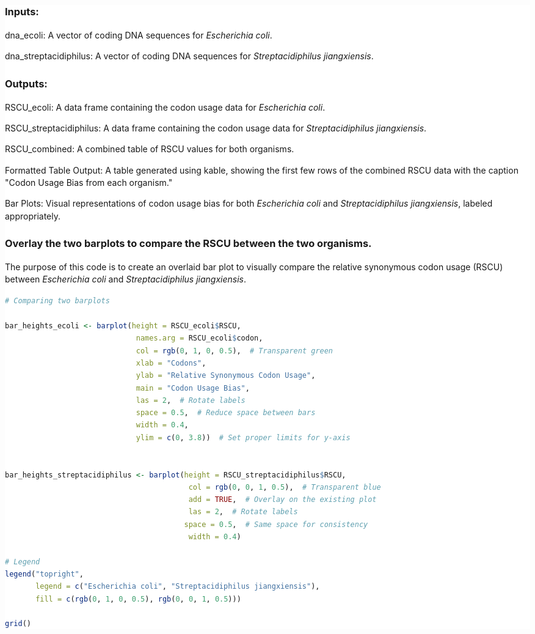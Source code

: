 ### Inputs:
dna_ecoli: A vector of coding DNA sequences for *Escherichia coli*.

dna_streptacidiphilus: A vector of coding DNA sequences for *Streptacidiphilus jiangxiensis*.

### Outputs:
RSCU_ecoli: A data frame containing the codon usage data for *Escherichia coli*.

RSCU_streptacidiphilus: A data frame containing the codon usage data for *Streptacidiphilus jiangxiensis*.

RSCU_combined: A combined table of RSCU values for both organisms.

Formatted Table Output: A table generated using kable, showing the first few rows of the combined RSCU data with the caption "Codon Usage Bias from each organism."

Bar Plots: Visual representations of codon usage bias for both *Escherichia coli* and *Streptacidiphilus jiangxiensis*, labeled appropriately.


### Overlay the two barplots to compare the RSCU between the two organisms.

The purpose of this code is to create an overlaid bar plot to visually compare the relative synonymous codon usage (RSCU) between *Escherichia coli* and *Streptacidiphilus jiangxiensis*.

```r
# Comparing two barplots

bar_heights_ecoli <- barplot(height = RSCU_ecoli$RSCU, 
                              names.arg = RSCU_ecoli$codon,
                              col = rgb(0, 1, 0, 0.5),  # Transparent green
                              xlab = "Codons",
                              ylab = "Relative Synonymous Codon Usage",
                              main = "Codon Usage Bias",
                              las = 2,  # Rotate labels
                              space = 0.5,  # Reduce space between bars
                              width = 0.4,
                              ylim = c(0, 3.8))  # Set proper limits for y-axis


bar_heights_streptacidiphilus <- barplot(height = RSCU_streptacidiphilus$RSCU, 
                                          col = rgb(0, 0, 1, 0.5),  # Transparent blue
                                          add = TRUE,  # Overlay on the existing plot
                                          las = 2,  # Rotate labels
                                         space = 0.5,  # Same space for consistency
                                          width = 0.4)

# Legend 
legend("topright", 
       legend = c("Escherichia coli", "Streptacidiphilus jiangxiensis"), 
       fill = c(rgb(0, 1, 0, 0.5), rgb(0, 0, 1, 0.5)))

grid()
```
